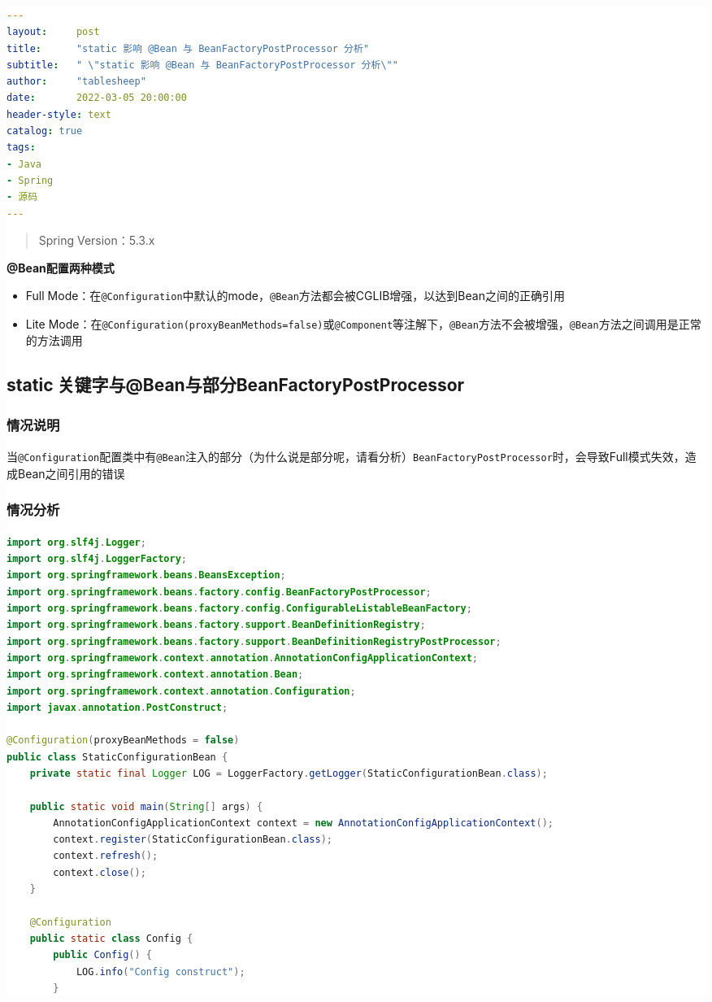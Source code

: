 ```yaml
---
layout:     post
title:      "static 影响 @Bean 与 BeanFactoryPostProcessor 分析"
subtitle:   " \"static 影响 @Bean 与 BeanFactoryPostProcessor 分析\""
author:     "tablesheep"
date:       2022-03-05 20:00:00
header-style: text
catalog: true
tags:
- Java
- Spring
- 源码
---
```


> Spring Version：5.3.x



**@Bean配置两种模式**

- Full Mode：在`@Configuration`中默认的mode，`@Bean`方法都会被CGLIB增强，以达到Bean之间的正确引用

- Lite Mode：在`@Configuration(proxyBeanMethods=false)`或`@Component`等注解下，`@Bean`方法不会被增强，`@Bean`方法之间调用是正常的方法调用



## static 关键字与@Bean与部分BeanFactoryPostProcessor

### 情况说明

当`@Configuration`配置类中有`@Bean`注入的部分（为什么说是部分呢，请看分析）`BeanFactoryPostProcessor`时，会导致Full模式失效，造成Bean之间引用的错误

### 情况分析

```java
import org.slf4j.Logger;
import org.slf4j.LoggerFactory;
import org.springframework.beans.BeansException;
import org.springframework.beans.factory.config.BeanFactoryPostProcessor;
import org.springframework.beans.factory.config.ConfigurableListableBeanFactory;
import org.springframework.beans.factory.support.BeanDefinitionRegistry;
import org.springframework.beans.factory.support.BeanDefinitionRegistryPostProcessor;
import org.springframework.context.annotation.AnnotationConfigApplicationContext;
import org.springframework.context.annotation.Bean;
import org.springframework.context.annotation.Configuration;
import javax.annotation.PostConstruct;

@Configuration(proxyBeanMethods = false)
public class StaticConfigurationBean {
    private static final Logger LOG = LoggerFactory.getLogger(StaticConfigurationBean.class);
    
    public static void main(String[] args) {
        AnnotationConfigApplicationContext context = new AnnotationConfigApplicationContext();
        context.register(StaticConfigurationBean.class);
        context.refresh();
        context.close();
    }

    @Configuration
    public static class Config {
        public Config() {
            LOG.info("Config construct");
        }
```